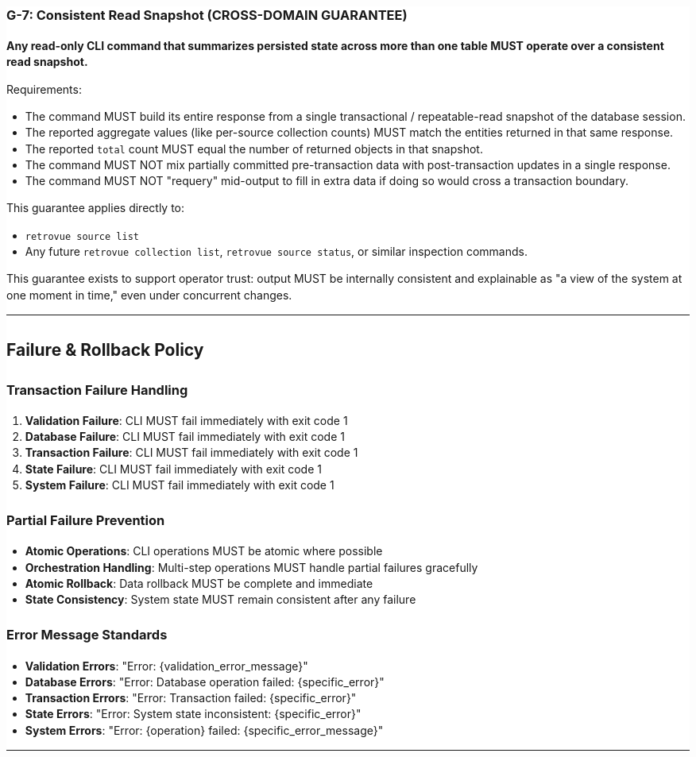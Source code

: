 ### G-7: Consistent Read Snapshot (CROSS-DOMAIN GUARANTEE)

**Any read-only CLI command that summarizes persisted state across more than one table MUST operate over a consistent read snapshot.**

Requirements:

- The command MUST build its entire response from a single transactional / repeatable-read snapshot of the database session.
- The reported aggregate values (like per-source collection counts) MUST match the entities returned in that same response.
- The reported `total` count MUST equal the number of returned objects in that snapshot.
- The command MUST NOT mix partially committed pre-transaction data with post-transaction updates in a single response.
- The command MUST NOT "requery" mid-output to fill in extra data if doing so would cross a transaction boundary.

This guarantee applies directly to:

- `retrovue source list`
- Any future `retrovue collection list`, `retrovue source status`, or similar inspection commands.

This guarantee exists to support operator trust: output MUST be internally consistent and explainable as "a view of the system at one moment in time," even under concurrent changes.

---

## Failure & Rollback Policy

### Transaction Failure Handling

1. **Validation Failure**: CLI MUST fail immediately with exit code 1
2. **Database Failure**: CLI MUST fail immediately with exit code 1
3. **Transaction Failure**: CLI MUST fail immediately with exit code 1
4. **State Failure**: CLI MUST fail immediately with exit code 1
5. **System Failure**: CLI MUST fail immediately with exit code 1

### Partial Failure Prevention

- **Atomic Operations**: CLI operations MUST be atomic where possible
- **Orchestration Handling**: Multi-step operations MUST handle partial failures gracefully
- **Atomic Rollback**: Data rollback MUST be complete and immediate
- **State Consistency**: System state MUST remain consistent after any failure

### Error Message Standards

- **Validation Errors**: "Error: {validation_error_message}"
- **Database Errors**: "Error: Database operation failed: {specific_error}"
- **Transaction Errors**: "Error: Transaction failed: {specific_error}"
- **State Errors**: "Error: System state inconsistent: {specific_error}"
- **System Errors**: "Error: {operation} failed: {specific_error_message}"

---
